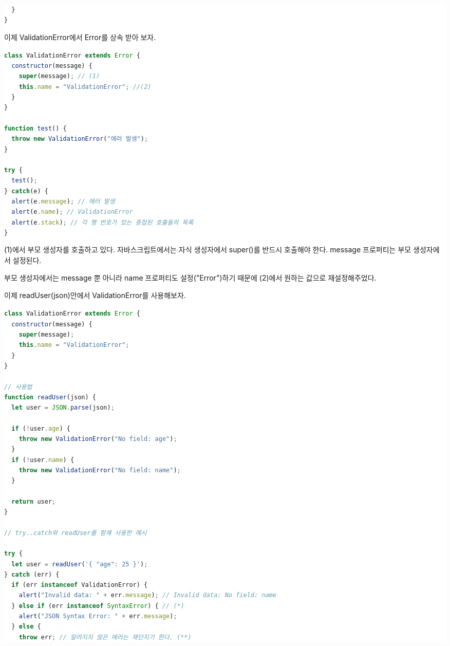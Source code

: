 ```javascript
  }
}
```

이제  ValidationError에서 Error를 상속 받아 보자.

```javascript
class ValidationError extends Error {
  constructor(message) {
    super(message); // (1)
    this.name = "ValidationError"; //(2)
  }
}

function test() {
  throw new ValidationError("에러 발생");
}

try {
  test();
} catch(e) {
  alert(e.message); // 에러 발생
  alert(e.name); // ValidationError
  alert(e.stack); // 각 행 번호가 있는 중첩된 호출들의 목록
}
```

(1)에서 부모 생성자를 호출하고 있다. 자바스크립트에서는 자식 생성자에서  super()를 반드시 호출해야 한다. message 프로퍼티는 부모 생성자에서 설정된다.

부모 생성자에서는 message 뿐 아니라 name 프로퍼티도 설정("Error")하기 때문에 (2)에서 원하는 값으로 재설정해주었다.

이제  readUser(json)안에서 ValidationError를 사용해보자.

```javascript
class ValidationError extends Error {
  constructor(message) {
    super(message);
    this.name = "ValidationError";
  }
}

// 사용법
function readUser(json) {
  let user = JSON.parse(json);

  if (!user.age) {
    throw new ValidationError("No field: age");
  }
  if (!user.name) {
    throw new ValidationError("No field: name");
  }

  return user;
}

// try..catch와 readUser를 함께 사용한 예시

try {
  let user = readUser('{ "age": 25 }');
} catch (err) {
  if (err instanceof ValidationError) {
    alert("Invalid data: " + err.message); // Invalid data: No field: name
  } else if (err instanceof SyntaxError) { // (*)
    alert("JSON Syntax Error: " + err.message);
  } else {
    throw err; // 알려지지 않은 에러는 재던지기 한다. (**)
```